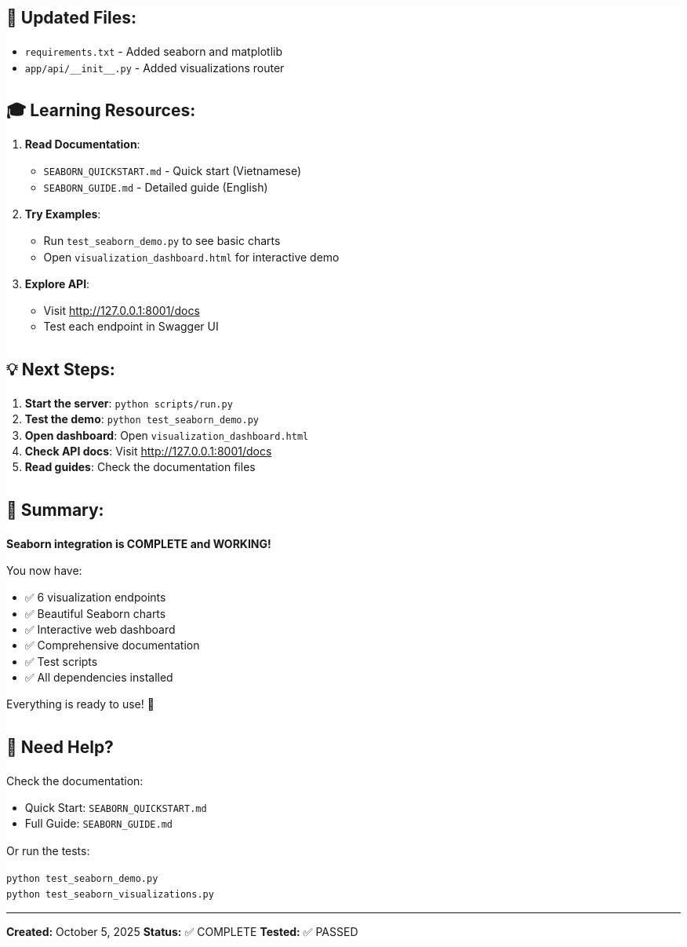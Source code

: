 ## 🔧 Updated Files:

- `requirements.txt` - Added seaborn and matplotlib
- `app/api/__init__.py` - Added visualizations router

## 🎓 Learning Resources:

1. **Read Documentation**:
   - `SEABORN_QUICKSTART.md` - Quick start (Vietnamese)
   - `SEABORN_GUIDE.md` - Detailed guide (English)

2. **Try Examples**:
   - Run `test_seaborn_demo.py` to see basic charts
   - Open `visualization_dashboard.html` for interactive demo

3. **Explore API**:
   - Visit http://127.0.0.1:8001/docs
   - Test each endpoint in Swagger UI

## 💡 Next Steps:

1. **Start the server**: `python scripts/run.py`
2. **Test the demo**: `python test_seaborn_demo.py`
3. **Open dashboard**: Open `visualization_dashboard.html`
4. **Check API docs**: Visit http://127.0.0.1:8001/docs
5. **Read guides**: Check the documentation files

## 🎉 Summary:

**Seaborn integration is COMPLETE and WORKING!**

You now have:
- ✅ 6 visualization endpoints
- ✅ Beautiful Seaborn charts
- ✅ Interactive web dashboard
- ✅ Comprehensive documentation
- ✅ Test scripts
- ✅ All dependencies installed

Everything is ready to use! 🚀

## 🤝 Need Help?

Check the documentation:
- Quick Start: `SEABORN_QUICKSTART.md`
- Full Guide: `SEABORN_GUIDE.md`

Or run the tests:
```bash
python test_seaborn_demo.py
python test_seaborn_visualizations.py
```

---

**Created:** October 5, 2025
**Status:** ✅ COMPLETE
**Tested:** ✅ PASSED

